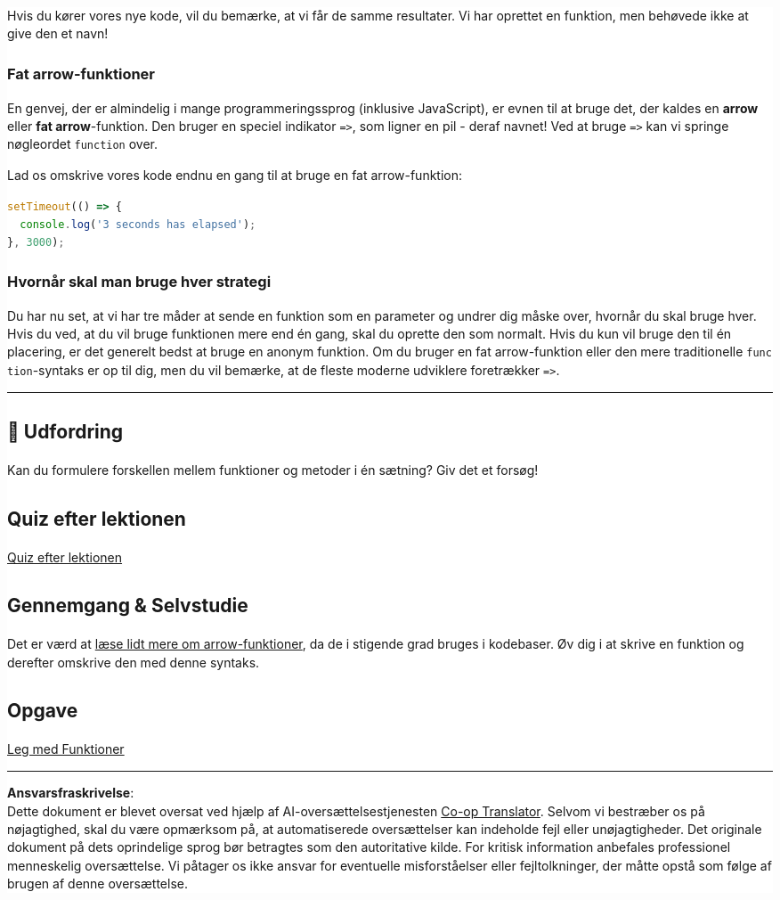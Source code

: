 Hvis du kører vores nye kode, vil du bemærke, at vi får de samme resultater. Vi har oprettet en funktion, men behøvede ikke at give den et navn!

### Fat arrow-funktioner

En genvej, der er almindelig i mange programmeringssprog (inklusive JavaScript), er evnen til at bruge det, der kaldes en **arrow** eller **fat arrow**-funktion. Den bruger en speciel indikator `=>`, som ligner en pil - deraf navnet! Ved at bruge `=>` kan vi springe nøgleordet `function` over.

Lad os omskrive vores kode endnu en gang til at bruge en fat arrow-funktion:

```javascript
setTimeout(() => {
  console.log('3 seconds has elapsed');
}, 3000);
```

### Hvornår skal man bruge hver strategi

Du har nu set, at vi har tre måder at sende en funktion som en parameter og undrer dig måske over, hvornår du skal bruge hver. Hvis du ved, at du vil bruge funktionen mere end én gang, skal du oprette den som normalt. Hvis du kun vil bruge den til én placering, er det generelt bedst at bruge en anonym funktion. Om du bruger en fat arrow-funktion eller den mere traditionelle `function`-syntaks er op til dig, men du vil bemærke, at de fleste moderne udviklere foretrækker `=>`.

---

## 🚀 Udfordring

Kan du formulere forskellen mellem funktioner og metoder i én sætning? Giv det et forsøg!

## Quiz efter lektionen
[Quiz efter lektionen](https://ashy-river-0debb7803.1.azurestaticapps.net/quiz/10)

## Gennemgang & Selvstudie

Det er værd at [læse lidt mere om arrow-funktioner](https://developer.mozilla.org/docs/Web/JavaScript/Reference/Functions/Arrow_functions), da de i stigende grad bruges i kodebaser. Øv dig i at skrive en funktion og derefter omskrive den med denne syntaks.

## Opgave

[Leg med Funktioner](assignment.md)

---

**Ansvarsfraskrivelse**:  
Dette dokument er blevet oversat ved hjælp af AI-oversættelsestjenesten [Co-op Translator](https://github.com/Azure/co-op-translator). Selvom vi bestræber os på nøjagtighed, skal du være opmærksom på, at automatiserede oversættelser kan indeholde fejl eller unøjagtigheder. Det originale dokument på dets oprindelige sprog bør betragtes som den autoritative kilde. For kritisk information anbefales professionel menneskelig oversættelse. Vi påtager os ikke ansvar for eventuelle misforståelser eller fejltolkninger, der måtte opstå som følge af brugen af denne oversættelse.